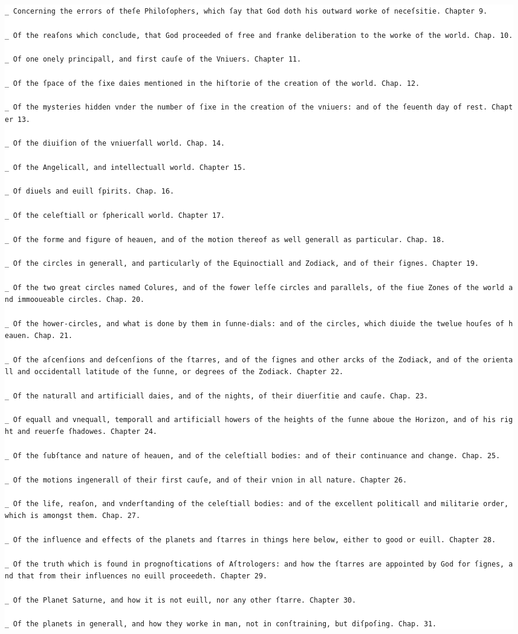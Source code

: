     _ Concerning the errors of theſe Philoſophers, which ſay that God doth his outward worke of neceſsitie. Chapter 9.

    _ Of the reaſons which conclude, that God proceeded of free and franke deliberation to the worke of the world. Chap. 10.

    _ Of one onely principall, and first cauſe of the Vniuers. Chapter 11.

    _ Of the ſpace of the ſixe daies mentioned in the hiſtorie of the creation of the world. Chap. 12.

    _ Of the mysteries hidden vnder the number of ſixe in the creation of the vniuers: and of the ſeuenth day of rest. Chapter 13.

    _ Of the diuiſion of the vniuerſall world. Chap. 14.

    _ Of the Angelicall, and intellectuall world. Chapter 15.

    _ Of diuels and euill ſpirits. Chap. 16.

    _ Of the celeſtiall or ſphericall world. Chapter 17.

    _ Of the forme and figure of heauen, and of the motion thereof as well generall as particular. Chap. 18.

    _ Of the circles in generall, and particularly of the Equinoctiall and Zodiack, and of their ſignes. Chapter 19.

    _ Of the two great circles named Colures, and of the fower leſſe circles and parallels, of the fiue Zones of the world and immooueable circles. Chap. 20.

    _ Of the hower-circles, and what is done by them in ſunne-dials: and of the circles, which diuide the twelue houſes of heauen. Chap. 21.

    _ Of the aſcenſions and deſcenſions of the ſtarres, and of the ſignes and other arcks of the Zodiack, and of the orientall and occidentall latitude of the ſunne, or degrees of the Zodiack. Chapter 22.

    _ Of the naturall and artificiall daies, and of the nights, of their diuerſitie and cauſe. Chap. 23.

    _ Of equall and vnequall, temporall and artificiall howers of the heights of the ſunne aboue the Horizon, and of his right and reuerſe ſhadowes. Chapter 24.

    _ Of the ſubſtance and nature of heauen, and of the celeſtiall bodies: and of their continuance and change. Chap. 25.

    _ Of the motions ingenerall of their first cauſe, and of their vnion in all nature. Chapter 26.

    _ Of the life, reaſon, and vnderſtanding of the celeſtiall bodies: and of the excellent politicall and militarie order, which is amongst them. Chap. 27.

    _ Of the influence and effects of the planets and ſtarres in things here below, either to good or euill. Chapter 28.

    _ Of the truth which is found in prognoſtications of Aſtrologers: and how the ſtarres are appointed by God for ſignes, and that from their influences no euill proceedeth. Chapter 29.

    _ Of the Planet Saturne, and how it is not euill, nor any other ſtarre. Chapter 30.

    _ Of the planets in generall, and how they worke in man, not in conſtraining, but diſpoſing. Chap. 31.
